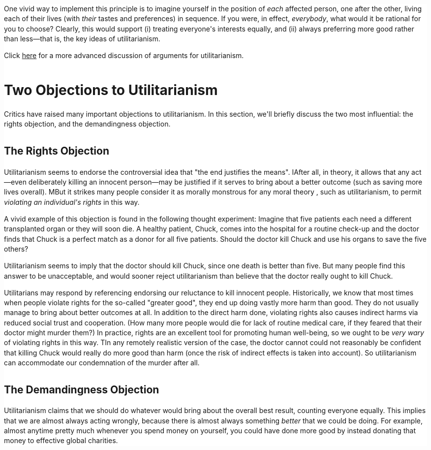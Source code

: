 One vivid way to implement this principle is to imagine yourself in the position of _each_ affected person, one after the other, living each of their lives (with _their_ tastes and preferences) in sequence. If you were, in effect, _everybody_, what would it be rational for you to choose? Clearly, this would support (i) treating everyone's interests equally, and (ii) always preferring more good rather than less—that is, the key ideas of utilitarianism.

Click [here](https://www.utilitarianism.net/arguments-for-utilitarianism) for a more advanced discussion of arguments for utilitarianism.


# Two Objections to Utilitarianism

Critics have raised many important objections to utilitarianism. In this section, we'll briefly discuss the two most influential: the rights objection, and the demandingness objection.


## The Rights Objection

Utilitarianism seems to endorse the controversial idea that "the end justifies the means". IAfter all, in theory, it allows that any act—even deliberately killing an innocent person—may be justified if it serves to bring about a better outcome (such as saving more lives overall). MBut it strikes many people consider it as morally monstrous for any moral theory , such as utilitarianism, to permit _violating an individual's rights_ in this way.

A vivid example of this objection is found in the following thought experiment: Imagine that five patients each need a different transplanted organ or they will soon die⁠. A healthy patient, Chuck, comes into the hospital for a routine check-up and the doctor finds that Chuck is a perfect match as a donor for all five patients. Should the doctor kill Chuck and use his organs to save the five others?

Utilitarianism seems to imply that the doctor should kill Chuck, since one death is better than five. But many people find this answer to be unacceptable, and would sooner reject utilitarianism than believe that the doctor really ought to kill Chuck.

Utilitarians may respond by referencing endorsing our reluctance to kill innocent people. Historically, we know that most times when people violate rights for the so-called "greater good", they end up doing vastly more harm than good. They do not usually manage to bring about better outcomes at all. In addition to the direct harm done, violating rights also causes indirect harms via reduced social trust and cooperation. (How many more people would die for lack of routine medical care, if they feared that their doctor might murder them?) In practice, rights are an excellent tool for promoting human well-being, so we ought to be _very wary_ of violating rights in this way. TIn any remotely realistic version of the case, the doctor cannot could not reasonably be confident that killing Chuck would really do more good than harm (once the risk of indirect effects is taken into account). So utilitarianism can accommodate our condemnation of the murder after all.


## The Demandingness Objection

Utilitarianism claims that we should do whatever would bring about the overall best result, counting everyone equally. This implies that we are almost always acting wrongly, because there is almost always something _better_ that we could be doing. For example, almost anytime pretty much whenever you spend money on yourself, you could have done more good by instead donating that money to effective global charities.
